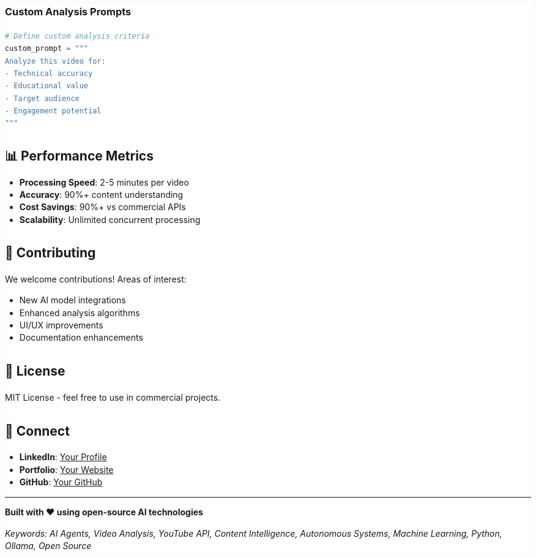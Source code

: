 ### **Custom Analysis Prompts**
```python
# Define custom analysis criteria
custom_prompt = """
Analyze this video for:
- Technical accuracy
- Educational value
- Target audience
- Engagement potential
"""
```

## 📊 **Performance Metrics**

- **Processing Speed**: 2-5 minutes per video
- **Accuracy**: 90%+ content understanding
- **Cost Savings**: 90%+ vs commercial APIs
- **Scalability**: Unlimited concurrent processing

## 🤝 **Contributing**

We welcome contributions! Areas of interest:
- New AI model integrations
- Enhanced analysis algorithms
- UI/UX improvements
- Documentation enhancements

## 📄 **License**

MIT License - feel free to use in commercial projects.

## 🔗 **Connect**

- **LinkedIn**: [Your Profile](https://linkedin.com/in/yourprofile)
- **Portfolio**: [Your Website](https://yourwebsite.com)
- **GitHub**: [Your GitHub](https://github.com/yourusername)

---

**Built with ❤️ using open-source AI technologies**

*Keywords: AI Agents, Video Analysis, YouTube API, Content Intelligence, Autonomous Systems, Machine Learning, Python, Ollama, Open Source* 